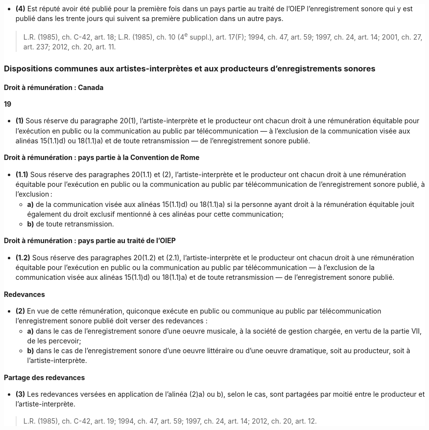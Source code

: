 - **(4)** Est réputé avoir été publié pour la première fois dans un pays partie au traité de l’OIEP l’enregistrement sonore qui y est publié dans les trente jours qui suivent sa première publication dans un autre pays.
> L.R. (1985), ch. C-42, art. 18; L.R. (1985), ch. 10 (4<sup>e</sup> suppl.), art. 17(F); 1994, ch. 47, art. 59; 1997, ch. 24, art. 14; 2001, ch. 27, art. 237; 2012, ch. 20, art. 11.





### Dispositions communes aux artistes-interprètes et aux producteurs d’enregistrements sonores



**Droit à rémunération : Canada**

**19** 

- **(1)** Sous réserve du paragraphe 20(1), l’artiste-interprète et le producteur ont chacun droit à une rémunération équitable pour l’exécution en public ou la communication au public par télécommunication — à l’exclusion de la communication visée aux alinéas 15(1.1)d) ou 18(1.1)a) et de toute retransmission — de l’enregistrement sonore publié.

**Droit à rémunération : pays partie à la Convention de Rome**

- **(1.1)** Sous réserve des paragraphes 20(1.1) et (2), l’artiste-interprète et le producteur ont chacun droit à une rémunération équitable pour l’exécution en public ou la communication au public par télécommunication de l’enregistrement sonore publié, à l’exclusion :
	- **a)** de la communication visée aux alinéas 15(1.1)d) ou 18(1.1)a) si la personne ayant droit à la rémunération équitable jouit également du droit exclusif mentionné à ces alinéas pour cette communication;
	- **b)** de toute retransmission.

**Droit à rémunération : pays partie au traité de l’OIEP**

- **(1.2)** Sous réserve des paragraphes 20(1.2) et (2.1), l’artiste-interprète et le producteur ont chacun droit à une rémunération équitable pour l’exécution en public ou la communication au public par télécommunication — à l’exclusion de la communication visée aux alinéas 15(1.1)d) ou 18(1.1)a) et de toute retransmission — de l’enregistrement sonore publié.

**Redevances**

- **(2)** En vue de cette rémunération, quiconque exécute en public ou communique au public par télécommunication l’enregistrement sonore publié doit verser des redevances :
	- **a)** dans le cas de l’enregistrement sonore d’une oeuvre musicale, à la société de gestion chargée, en vertu de la partie VII, de les percevoir;
	- **b)** dans le cas de l’enregistrement sonore d’une oeuvre littéraire ou d’une oeuvre dramatique, soit au producteur, soit à l’artiste-interprète.

**Partage des redevances**

- **(3)** Les redevances versées en application de l’alinéa (2)a) ou b), selon le cas, sont partagées par moitié entre le producteur et l’artiste-interprète.
> L.R. (1985), ch. C-42, art. 19; 1994, ch. 47, art. 59; 1997, ch. 24, art. 14; 2012, ch. 20, art. 12.



